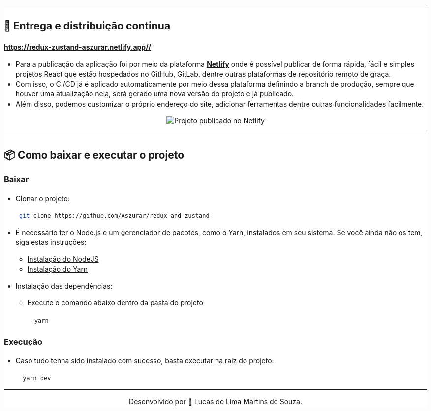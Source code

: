 
---

## :truck: Entrega e distribuição continua

**<https://redux-zustand-aszurar.netlify.app//>**

- Para a publicação da aplicação foi por meio da plataforma **[Netlify](https://www.netlify.com/)** onde é possível publicar de forma rápida, fácil e simples projetos React que estão hospedados no GitHub, GitLab, dentre outras plataformas de repositório remoto de graça.
- Com isso, o CI/CD já é aplicado automaticamente por meio dessa plataforma definindo a branch de produção, sempre que houver uma atualização nela, será gerado uma nova versão do projeto e já publicado.
- Além disso, podemos customizar o próprio endereço do site, adicionar ferramentas dentre outras funcionalidades facilmente.

<div align="center">
   <img src="" width="1000" alt="Projeto publicado no Netlify">
</div>

---

## :package: Como baixar e executar o projeto

### Baixar

- Clonar o projeto:

  ```bash
   git clone https://github.com/Aszurar/redux-and-zustand
  ```

- É necessário ter o Node.js e um gerenciador de pacotes, como o Yarn, instalados em seu sistema. Se você ainda não os tem, siga estas instruções:
  - [Instalação do NodeJS](https://nodejs.org/en/)
  - [Instalação do Yarn](https://classic.yarnpkg.com/blog/2017/05/12/introducing-yarn/)

- Instalação das dependências:
  - Execute o comando abaixo dentro da pasta do projeto

    ```bash
      yarn
    ```

### Execução

- Caso tudo tenha sido instalado com sucesso, basta executar na raiz do projeto:

  ```bash
    yarn dev
  ```

---

<div align="center">

Desenvolvido por :star2: Lucas de Lima Martins de Souza.

</div>
